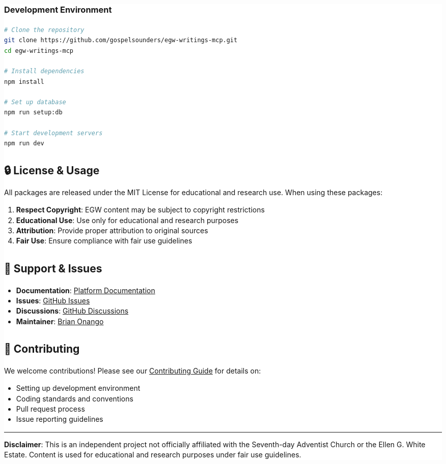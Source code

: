 ### Development Environment
```bash
# Clone the repository
git clone https://github.com/gospelsounders/egw-writings-mcp.git
cd egw-writings-mcp

# Install dependencies
npm install

# Set up database
npm run setup:db

# Start development servers
npm run dev
```

## 🔒 License & Usage

All packages are released under the MIT License for educational and research use. When using these packages:

1. **Respect Copyright**: EGW content may be subject to copyright restrictions
2. **Educational Use**: Use only for educational and research purposes
3. **Attribution**: Provide proper attribution to original sources
4. **Fair Use**: Ensure compliance with fair use guidelines

## 🐛 Support & Issues

- **Documentation**: [Platform Documentation](https://egw-research.vercel.app/docs)
- **Issues**: [GitHub Issues](https://github.com/gospelsounders/egw-writings-mcp/issues)
- **Discussions**: [GitHub Discussions](https://github.com/gospelsounders/egw-writings-mcp/discussions)
- **Maintainer**: [Brian Onango](https://github.com/surgbc)

## 🚀 Contributing

We welcome contributions! Please see our [Contributing Guide](../CONTRIBUTING.md) for details on:

- Setting up development environment
- Coding standards and conventions
- Pull request process
- Issue reporting guidelines

---

**Disclaimer**: This is an independent project not officially affiliated with the Seventh-day Adventist Church or the Ellen G. White Estate. Content is used for educational and research purposes under fair use guidelines.